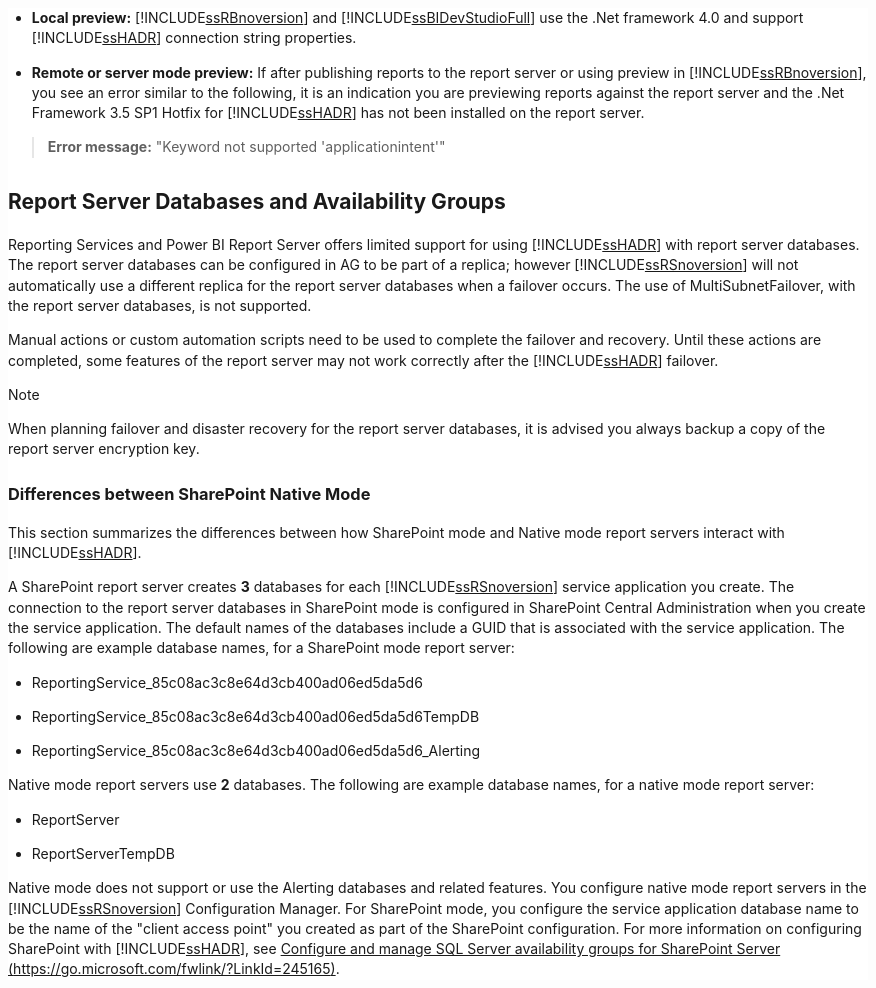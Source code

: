 -   **Local preview:** [!INCLUDE[ssRBnoversion](../../../includes/ssrbnoversion.md)] and [!INCLUDE[ssBIDevStudioFull](../../../includes/ssbidevstudiofull-md.md)] use the .Net framework 4.0 and support [!INCLUDE[ssHADR](../../../includes/sshadr-md.md)] connection string properties.  
  
-   **Remote or server mode preview:** If after publishing reports to the report server or using preview in [!INCLUDE[ssRBnoversion](../../../includes/ssrbnoversion.md)], you see an error similar to the following, it is an indication you are previewing reports against the report server and the .Net Framework 3.5 SP1 Hotfix for [!INCLUDE[ssHADR](../../../includes/sshadr-md.md)] has not been installed on the report server.  
  
> **Error message:** "Keyword not supported 'applicationintent'"  
  
##  <a name="bkmk_reportserverdatabases"></a> Report Server Databases and Availability Groups  
 Reporting Services and Power BI Report Server offers limited support for using [!INCLUDE[ssHADR](../../../includes/sshadr-md.md)] with report server databases. The report server databases can be configured in AG to be part of a replica; however [!INCLUDE[ssRSnoversion](../../../includes/ssrsnoversion-md.md)] will not automatically use a different replica for the report server databases when a failover occurs. The use of MultiSubnetFailover, with the report server databases, is not supported.  
  
 Manual actions or custom automation scripts need to be used to complete the failover and recovery. Until these actions are completed, some features of the report server may not work correctly after the [!INCLUDE[ssHADR](../../../includes/sshadr-md.md)] failover.  
  
> [!NOTE]  
>  When planning failover and disaster recovery for the report server databases, it is advised you always backup a copy of the report server encryption key.  
  
###  <a name="bkmk_differences_in_server_mode"></a> Differences between SharePoint Native Mode  
 This section summarizes the differences between how SharePoint mode and Native mode report servers interact with [!INCLUDE[ssHADR](../../../includes/sshadr-md.md)].  
  
 A SharePoint report server creates **3** databases for each [!INCLUDE[ssRSnoversion](../../../includes/ssrsnoversion-md.md)] service application you create. The connection to the report server databases in SharePoint mode is configured in SharePoint Central Administration when you create the service application. The default names of the databases include a GUID that is associated with the service application. The following are example database names, for a SharePoint mode report server:  
  
-   ReportingService_85c08ac3c8e64d3cb400ad06ed5da5d6  
  
-   ReportingService_85c08ac3c8e64d3cb400ad06ed5da5d6TempDB  
  
-   ReportingService_85c08ac3c8e64d3cb400ad06ed5da5d6_Alerting  
  
 Native mode report servers use **2** databases. The following are example database names, for a native mode report server:  
  
-   ReportServer  
  
-   ReportServerTempDB  
  
 Native mode does not support or use the Alerting databases and related features. You configure native mode report servers in the [!INCLUDE[ssRSnoversion](../../../includes/ssrsnoversion-md.md)] Configuration Manager. For SharePoint mode, you configure the service application database name to be the name of the "client access point" you created as part of the SharePoint configuration. For more information on configuring SharePoint with [!INCLUDE[ssHADR](../../../includes/sshadr-md.md)], see [Configure and manage SQL Server availability groups for SharePoint Server (https://go.microsoft.com/fwlink/?LinkId=245165)](https://go.microsoft.com/fwlink/?LinkId=245165).  
  